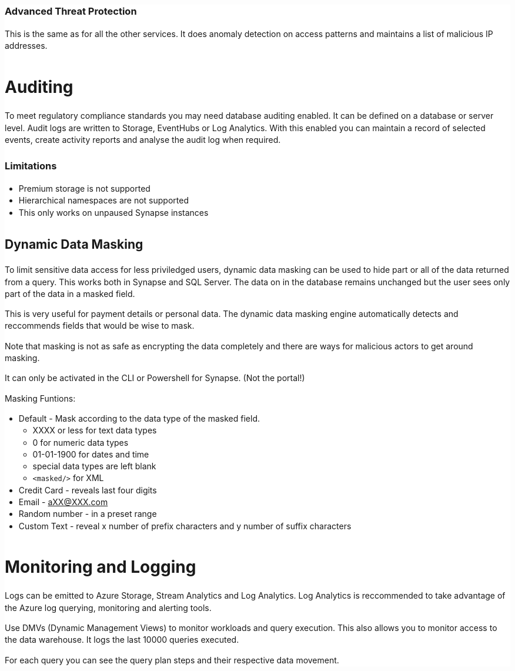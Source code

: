 ### Advanced Threat Protection
This is the same as for all the other services. It does anomaly detection on access patterns and maintains a list of malicious IP addresses.


# Auditing

To meet regulatory compliance standards you may need database auditing enabled. It can be defined on a database or server level. Audit logs are written to Storage, EventHubs or Log Analytics. With this enabled you can maintain a record of selected events, create activity reports and analyse the audit log when required.

### Limitations
- Premium storage is not supported
- Hierarchical namespaces are not supported
- This only works on unpaused Synapse instances

## Dynamic Data Masking

To limit sensitive data access for less priviledged users, dynamic data masking can be used to hide part or all of the data returned from a query. This works both in Synapse and SQL Server. The data on in the database remains unchanged but the user sees only part of the data in a masked field.

This is very useful for payment details or personal data. The dynamic data masking engine automatically detects and reccommends fields that would be wise to mask.

Note that masking is not as safe as encrypting the data completely and there are ways for malicious actors to get around masking.

It can only be activated in the CLI or Powershell for Synapse. (Not the portal!)

Masking Funtions:
- Default - Mask according to the data type of the masked field.
    - XXXX or less for text data types
    - 0 for numeric data types
    - 01-01-1900 for dates and time
    - special data types are left blank
    - `<masked/>` for XML
- Credit Card - reveals last four digits
- Email - aXX@XXX.com
- Random number - in a preset range
- Custom Text - reveal x number of prefix characters and y number of suffix characters

# Monitoring and Logging

Logs can be emitted to Azure Storage, Stream Analytics and Log Analytics. Log Analytics is reccommended to take advantage of the Azure log querying, monitoring and alerting tools.

Use DMVs (Dynamic Management Views) to monitor workloads and query execution. This also allows you to monitor access to the data warehouse. It logs the last 10000 queries executed.

For each query you can see the query plan steps and their respective data movement.
